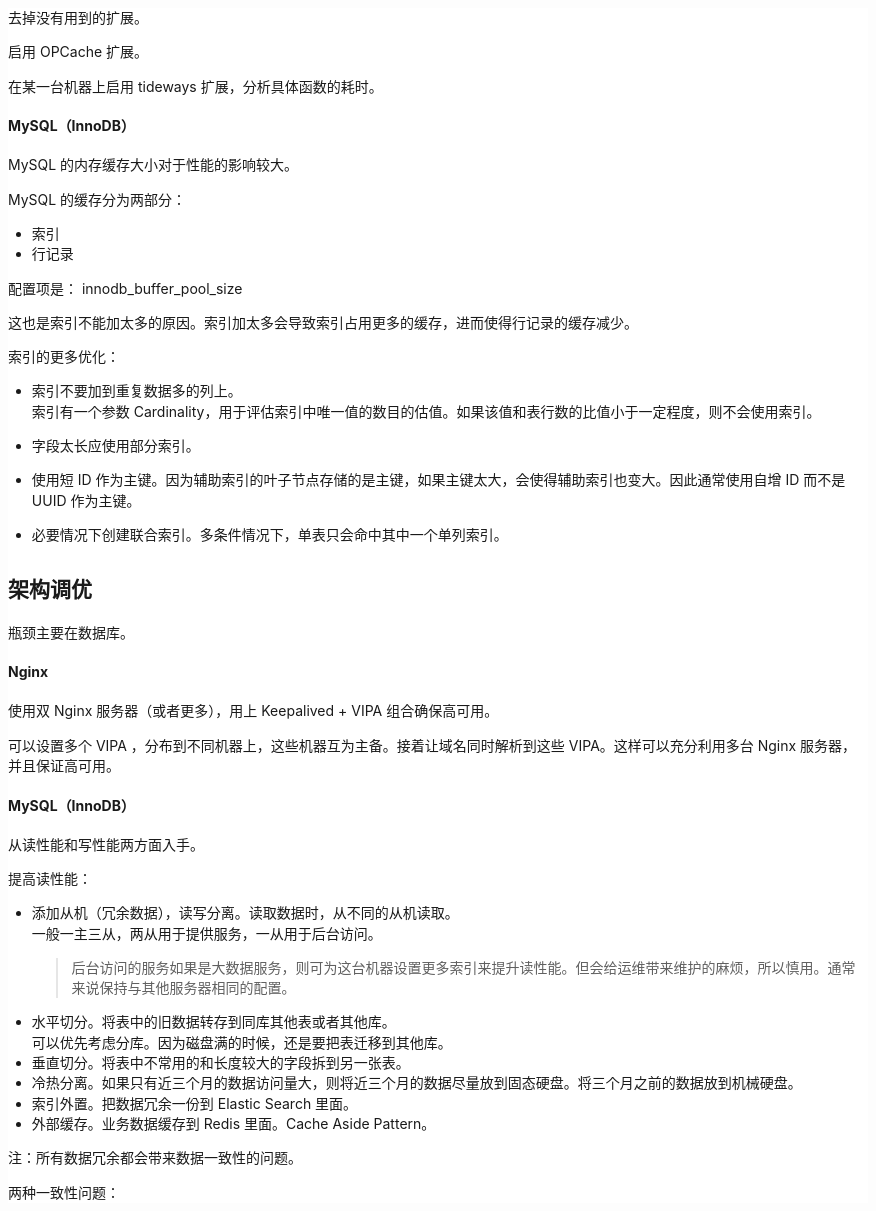 去掉没有用到的扩展。

启用 OPCache 扩展。

在某一台机器上启用 tideways 扩展，分析具体函数的耗时。

#### MySQL（InnoDB）

MySQL 的内存缓存大小对于性能的影响较大。

MySQL 的缓存分为两部分：  

- 索引
- 行记录

配置项是： innodb_buffer_pool_size

这也是索引不能加太多的原因。索引加太多会导致索引占用更多的缓存，进而使得行记录的缓存减少。

索引的更多优化：  

- 索引不要加到重复数据多的列上。  
    索引有一个参数 Cardinality，用于评估索引中唯一值的数目的估值。如果该值和表行数的比值小于一定程度，则不会使用索引。

- 字段太长应使用部分索引。  

- 使用短 ID 作为主键。因为辅助索引的叶子节点存储的是主键，如果主键太大，会使得辅助索引也变大。因此通常使用自增 ID 而不是 UUID 作为主键。  

- 必要情况下创建联合索引。多条件情况下，单表只会命中其中一个单列索引。

## 架构调优

瓶颈主要在数据库。

#### Nginx

使用双 Nginx 服务器（或者更多），用上 Keepalived + VIPA 组合确保高可用。  

可以设置多个 VIPA ，分布到不同机器上，这些机器互为主备。接着让域名同时解析到这些 VIPA。这样可以充分利用多台 Nginx 服务器，并且保证高可用。  

#### MySQL（InnoDB）

从读性能和写性能两方面入手。  

提高读性能：  

- 添加从机（冗余数据），读写分离。读取数据时，从不同的从机读取。  
    一般一主三从，两从用于提供服务，一从用于后台访问。  
    > 后台访问的服务如果是大数据服务，则可为这台机器设置更多索引来提升读性能。但会给运维带来维护的麻烦，所以慎用。通常来说保持与其他服务器相同的配置。    
- 水平切分。将表中的旧数据转存到同库其他表或者其他库。  
    可以优先考虑分库。因为磁盘满的时候，还是要把表迁移到其他库。  
- 垂直切分。将表中不常用的和长度较大的字段拆到另一张表。
- 冷热分离。如果只有近三个月的数据访问量大，则将近三个月的数据尽量放到固态硬盘。将三个月之前的数据放到机械硬盘。
- 索引外置。把数据冗余一份到 Elastic Search 里面。
- 外部缓存。业务数据缓存到 Redis 里面。Cache Aside Pattern。

注：所有数据冗余都会带来数据一致性的问题。

两种一致性问题：  
